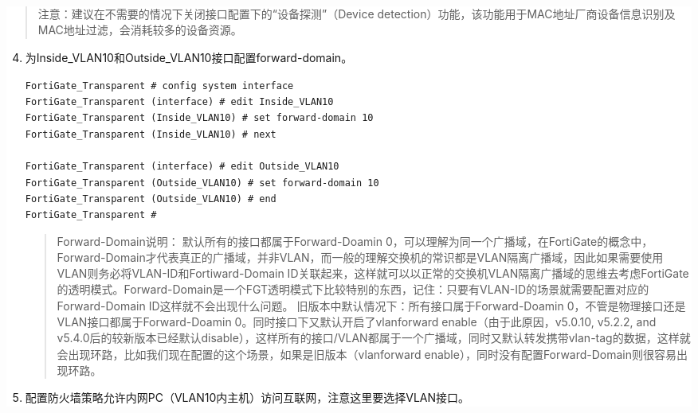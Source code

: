    > 注意：建议在不需要的情况下关闭接口配置下的“设备探测”（Device detection）功能，该功能用于MAC地址厂商设备信息识别及MAC地址过滤，会消耗较多的设备资源。

4. 为Inside_VLAN10和Outside_VLAN10接口配置forward-domain。

   ```
   FortiGate_Transparent # config system interface
   FortiGate_Transparent (interface) # edit Inside_VLAN10
   FortiGate_Transparent (Inside_VLAN10) # set forward-domain 10
   FortiGate_Transparent (Inside_VLAN10) # next
   
   FortiGate_Transparent (interface) # edit Outside_VLAN10
   FortiGate_Transparent (Outside_VLAN10) # set forward-domain 10
   FortiGate_Transparent (Outside_VLAN10) # end
   FortiGate_Transparent # 
   ```

   > Forward-Domain说明：
   > 默认所有的接口都属于Forward-Doamin 0，可以理解为同一个广播域，在FortiGate的概念中，Forward-Domain才代表真正的广播域，并非VLAN，而一般的理解交换机的常识都是VLAN隔离广播域，因此如果需要使用VLAN则务必将VLAN-ID和Fortiward-Domain ID关联起来，这样就可以以正常的交换机VLAN隔离广播域的思维去考虑FortiGate的透明模式。Forward-Domain是一个FGT透明模式下比较特别的东西，记住：只要有VLAN-ID的场景就需要配置对应的Forward-Domain ID这样就不会出现什么问题。
   > 旧版本中默认情况下：所有接口属于Forward-Doamin 0，不管是物理接口还是VLAN接口都属于Forward-Doamin 0。同时接口下又默认开启了vlanforward enable（由于此原因，v5.0.10, v5.2.2, and v5.4.0后的较新版本已经默认disable），这样所有的接口/VLAN都属于一个广播域，同时又默认转发携带vlan-tag的数据，这样就会出现环路，比如我们现在配置的这个场景，如果是旧版本（vlanforward enable），同时没有配置Forward-Domain则很容易出现环路。

5. 配置防火墙策略允许内网PC（VLAN10内主机）访问互联网，注意这里要选择VLAN接口。
